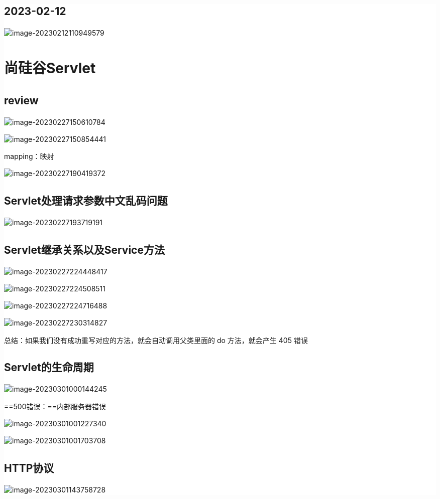 ## 2023-02-12

![image-20230212110949579](https://cdn.jsdelivr.net/gh/yzk656/image/202302121109679.png)

# 尚硅谷Servlet

## review

![image-20230227150610784](https://cdn.jsdelivr.net/gh/yzk656/image/202302271506858.png)

![image-20230227150854441](https://cdn.jsdelivr.net/gh/yzk656/image/202302271508528.png)

mapping：映射

![image-20230227190419372](https://cdn.jsdelivr.net/gh/yzk656/image/202302271904416.png)

## Servlet处理请求参数中文乱码问题

![image-20230227193719191](https://cdn.jsdelivr.net/gh/yzk656/image/202302271937239.png)

## Servlet继承关系以及Service方法

![image-20230227224448417](https://cdn.jsdelivr.net/gh/yzk656/image/202302272244539.png)

![image-20230227224508511](https://cdn.jsdelivr.net/gh/yzk656/image/202302272245553.png)

![image-20230227224716488](https://cdn.jsdelivr.net/gh/yzk656/image/202302272247529.png)

![image-20230227230314827](https://cdn.jsdelivr.net/gh/yzk656/image/202302272303881.png)

总结：如果我们没有成功重写对应的方法，就会自动调用父类里面的 do 方法，就会产生 405 错误

## Servlet的生命周期

![image-20230301000144245](https://cdn.jsdelivr.net/gh/yzk656/image/202303010001349.png)

==500错误：==内部服务器错误

![image-20230301001227340](https://cdn.jsdelivr.net/gh/yzk656/image/202303010012395.png)

![image-20230301001703708](https://cdn.jsdelivr.net/gh/yzk656/image/202303010017759.png)

## HTTP协议

![image-20230301143758728](https://cdn.jsdelivr.net/gh/yzk656/image/202303011437856.png)
